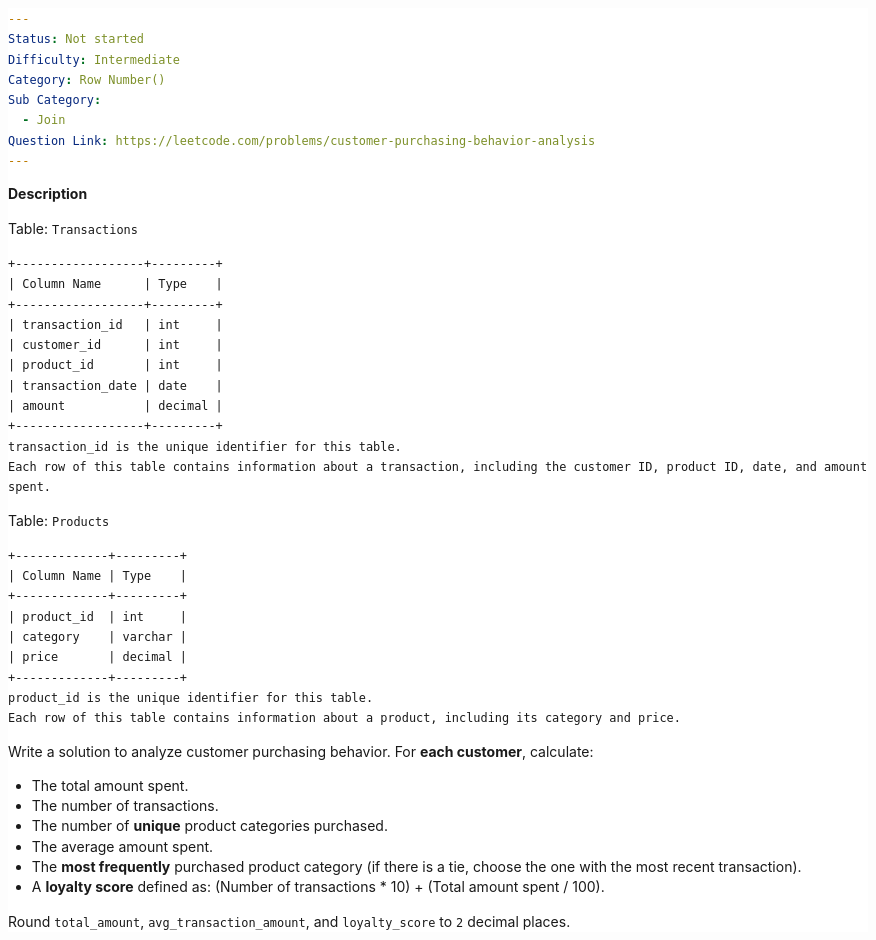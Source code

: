 ```yaml
---
Status: Not started
Difficulty: Intermediate
Category: Row Number()
Sub Category:
  - Join
Question Link: https://leetcode.com/problems/customer-purchasing-behavior-analysis
---
```

**Description**

Table: `Transactions`

```Plain
+------------------+---------+
| Column Name      | Type    |
+------------------+---------+
| transaction_id   | int     |
| customer_id      | int     |
| product_id       | int     |
| transaction_date | date    |
| amount           | decimal |
+------------------+---------+
transaction_id is the unique identifier for this table.
Each row of this table contains information about a transaction, including the customer ID, product ID, date, and amount spent.
```

Table: `Products`

```Plain
+-------------+---------+
| Column Name | Type    |
+-------------+---------+
| product_id  | int     |
| category    | varchar |
| price       | decimal |
+-------------+---------+
product_id is the unique identifier for this table.
Each row of this table contains information about a product, including its category and price.
```

Write a solution to analyze customer purchasing behavior. For **each customer**, calculate:

- The total amount spent.
- The number of transactions.
- The number of **unique** product categories purchased.
- The average amount spent.
- The **most frequently** purchased product category (if there is a tie, choose the one with the most recent transaction).
- A **loyalty score** defined as: (Number of transactions * 10) + (Total amount spent / 100).

Round `total_amount`, `avg_transaction_amount`, and `loyalty_score` to `2` decimal places.
